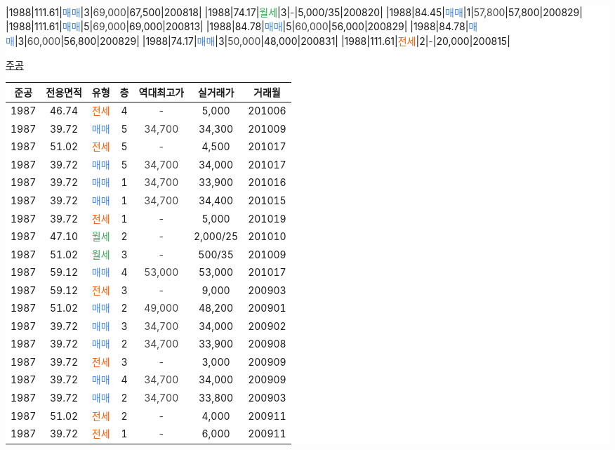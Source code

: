 |1988|111.61|<span style="color:#4285f3">매매</span>|3|<span style="color:#444444">69,000</span>|67,500|200818|
|1988|74.17|<span style="color:#34a853">월세</span>|3|<span style="color:#444444">-</span>|5,000/35|200820|
|1988|84.45|<span style="color:#4285f3">매매</span>|1|<span style="color:#444444">57,800</span>|57,800|200829|
|1988|111.61|<span style="color:#4285f3">매매</span>|5|<span style="color:#444444">69,000</span>|69,000|200813|
|1988|84.78|<span style="color:#4285f3">매매</span>|5|<span style="color:#444444">60,000</span>|56,000|200829|
|1988|84.78|<span style="color:#4285f3">매매</span>|3|<span style="color:#444444">60,000</span>|56,800|200829|
|1988|74.17|<span style="color:#4285f3">매매</span>|3|<span style="color:#444444">50,000</span>|48,000|200831|
|1988|111.61|<span style="color:#ff5a00">전세</span>|2|<span style="color:#444444">-</span>|20,000|200815|


<script async src="//pagead2.googlesyndication.com/pagead/js/adsbygoogle.js"></script>

<ins class="adsbygoogle"
     style="display:block"
     data-ad-client="ca-pub-2446590836940007"
     data-ad-slot="1659523306"
     data-ad-format="auto"
     data-full-width-responsive="true"></ins>
<script>
(adsbygoogle = window.adsbygoogle || []).push({});
</script>


[주공](https://search.naver.com/search.naver?query=%EA%B2%BD%EC%83%81%EB%82%A8%EB%8F%84+%EC%B0%BD%EC%9B%90%EC%8B%9C+%EC%9D%98%EC%B0%BD%EA%B5%AC+%EC%8B%A0%EC%9B%94%EB%8F%99+%EC%A3%BC%EA%B3%B5)

|준공|전용면적|유형|층|역대최고가|실거래가|거래월|
|:---:|:---:|:---:|:---:|:---:|:---:|:---:|
|1987|46.74|<span style="color:#ff5a00">전세</span>|4|<span style="color:#444444">-</span>|5,000|201006|
|1987|39.72|<span style="color:#4285f3">매매</span>|5|<span style="color:#444444">34,700</span>|34,300|201009|
|1987|51.02|<span style="color:#ff5a00">전세</span>|5|<span style="color:#444444">-</span>|4,500|201017|
|1987|39.72|<span style="color:#4285f3">매매</span>|5|<span style="color:#444444">34,700</span>|34,000|201017|
|1987|39.72|<span style="color:#4285f3">매매</span>|1|<span style="color:#444444">34,700</span>|33,900|201016|
|1987|39.72|<span style="color:#4285f3">매매</span>|1|<span style="color:#444444">34,700</span>|34,400|201015|
|1987|39.72|<span style="color:#ff5a00">전세</span>|1|<span style="color:#444444">-</span>|5,000|201019|
|1987|47.10|<span style="color:#34a853">월세</span>|2|<span style="color:#444444">-</span>|2,000/25|201010|
|1987|51.02|<span style="color:#34a853">월세</span>|3|<span style="color:#444444">-</span>|500/35|201009|
|1987|59.12|<span style="color:#4285f3">매매</span>|4|<span style="color:#444444">53,000</span>|53,000|201017|
|1987|59.12|<span style="color:#ff5a00">전세</span>|3|<span style="color:#444444">-</span>|9,000|200903|
|1987|51.02|<span style="color:#4285f3">매매</span>|2|<span style="color:#444444">49,000</span>|48,200|200901|
|1987|39.72|<span style="color:#4285f3">매매</span>|3|<span style="color:#444444">34,700</span>|34,000|200902|
|1987|39.72|<span style="color:#4285f3">매매</span>|2|<span style="color:#444444">34,700</span>|33,900|200908|
|1987|39.72|<span style="color:#ff5a00">전세</span>|3|<span style="color:#444444">-</span>|3,000|200909|
|1987|39.72|<span style="color:#4285f3">매매</span>|4|<span style="color:#444444">34,700</span>|34,000|200909|
|1987|39.72|<span style="color:#4285f3">매매</span>|2|<span style="color:#444444">34,700</span>|33,800|200903|
|1987|51.02|<span style="color:#ff5a00">전세</span>|2|<span style="color:#444444">-</span>|4,000|200911|
|1987|39.72|<span style="color:#ff5a00">전세</span>|1|<span style="color:#444444">-</span>|6,000|200911|